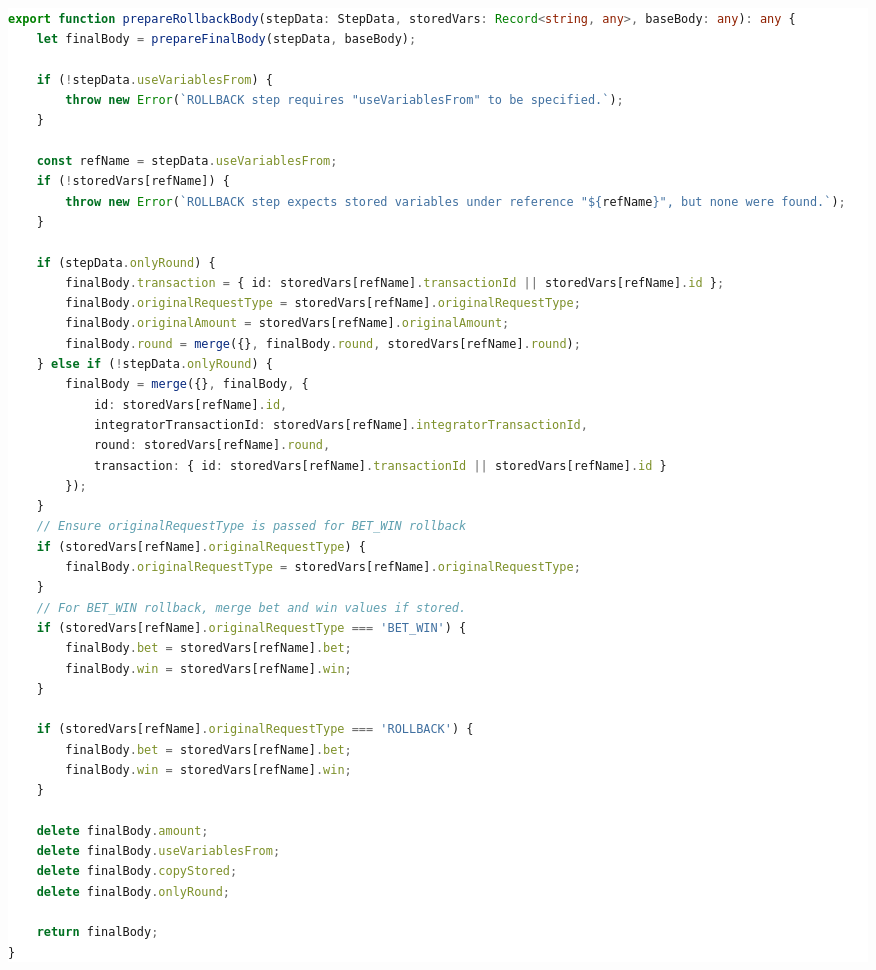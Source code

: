 ```typescript
export function prepareRollbackBody(stepData: StepData, storedVars: Record<string, any>, baseBody: any): any {
    let finalBody = prepareFinalBody(stepData, baseBody);
    
    if (!stepData.useVariablesFrom) {
        throw new Error(`ROLLBACK step requires "useVariablesFrom" to be specified.`);
    }
    
    const refName = stepData.useVariablesFrom;
    if (!storedVars[refName]) {
        throw new Error(`ROLLBACK step expects stored variables under reference "${refName}", but none were found.`);
    }

    if (stepData.onlyRound) {
        finalBody.transaction = { id: storedVars[refName].transactionId || storedVars[refName].id };
        finalBody.originalRequestType = storedVars[refName].originalRequestType;
        finalBody.originalAmount = storedVars[refName].originalAmount;
        finalBody.round = merge({}, finalBody.round, storedVars[refName].round);
    } else if (!stepData.onlyRound) {
        finalBody = merge({}, finalBody, {
            id: storedVars[refName].id,
            integratorTransactionId: storedVars[refName].integratorTransactionId,
            round: storedVars[refName].round,
            transaction: { id: storedVars[refName].transactionId || storedVars[refName].id }
        });
    }
    // Ensure originalRequestType is passed for BET_WIN rollback
    if (storedVars[refName].originalRequestType) {
        finalBody.originalRequestType = storedVars[refName].originalRequestType;
    }
    // For BET_WIN rollback, merge bet and win values if stored.
    if (storedVars[refName].originalRequestType === 'BET_WIN') {
        finalBody.bet = storedVars[refName].bet;
        finalBody.win = storedVars[refName].win;
    }

    if (storedVars[refName].originalRequestType === 'ROLLBACK') {
        finalBody.bet = storedVars[refName].bet;
        finalBody.win = storedVars[refName].win;
    }

    delete finalBody.amount;
    delete finalBody.useVariablesFrom;
    delete finalBody.copyStored;
    delete finalBody.onlyRound;

    return finalBody;
}
```
